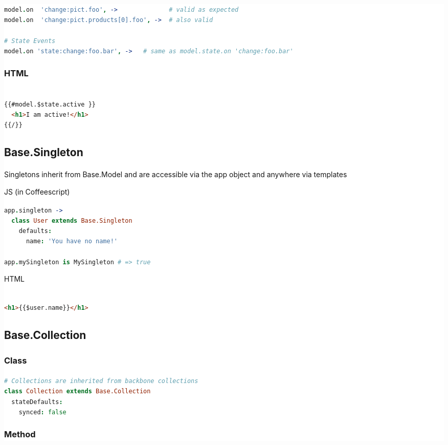 ```coffeescript
model.on  'change:pict.foo', ->              # valid as expected
model.on  'change:pict.products[0].foo', ->  # also valid

# State Events
model.on 'state:change:foo.bar', ->   # same as model.state.on 'change:foo.bar'
```

### HTML

```html

{{#model.$state.active }}
  <h1>I am active!</h1>
{{/}}
```




## Base.Singleton

Singletons inherit from Base.Model and are accessible via the app object
and anywhere via templates

JS (in Coffeescript)

```coffeescript
app.singleton ->
  class User extends Base.Singleton
    defaults:
      name: 'You have no name!'

app.mySingleton is MySingleton # => true
```

HTML

```html

<h1>{{$user.name}}</h1>
```




## Base.Collection

### Class

```coffeescript
# Collections are inherited from backbone collections
class Collection extends Base.Collection
  stateDefaults:
    synced: false
```

### Method
